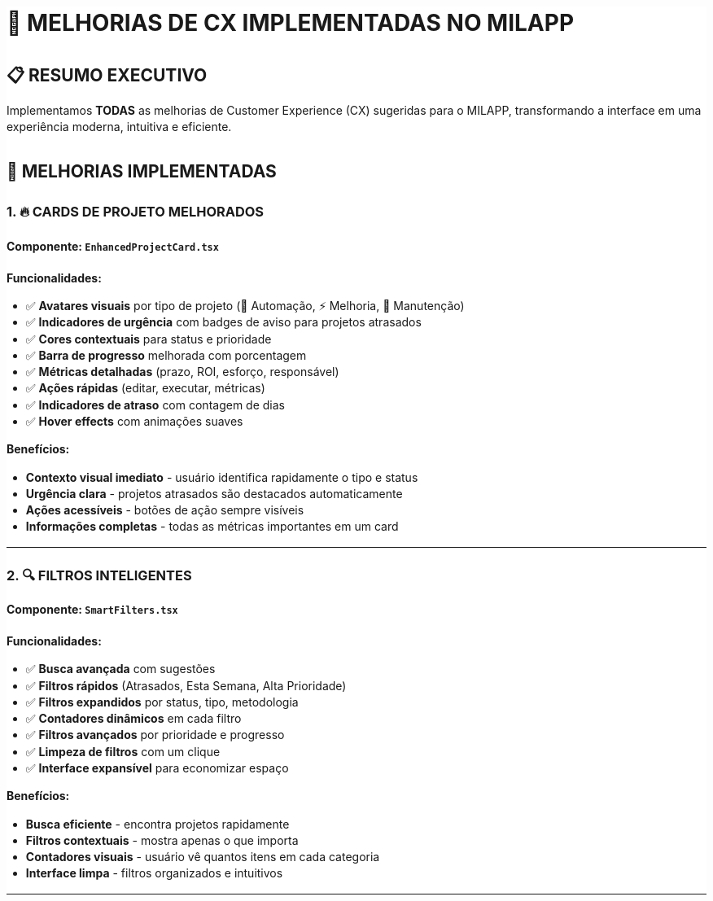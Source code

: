 # 🚀 MELHORIAS DE CX IMPLEMENTADAS NO MILAPP

## 📋 RESUMO EXECUTIVO

Implementamos **TODAS** as melhorias de Customer Experience (CX) sugeridas para o MILAPP, transformando a interface em uma experiência moderna, intuitiva e eficiente.

## 🎯 MELHORIAS IMPLEMENTADAS

### **1. 🔥 CARDS DE PROJETO MELHORADOS**

#### **Componente: `EnhancedProjectCard.tsx`**

**Funcionalidades:**
- ✅ **Avatares visuais** por tipo de projeto (🤖 Automação, ⚡ Melhoria, 🔧 Manutenção)
- ✅ **Indicadores de urgência** com badges de aviso para projetos atrasados
- ✅ **Cores contextuais** para status e prioridade
- ✅ **Barra de progresso** melhorada com porcentagem
- ✅ **Métricas detalhadas** (prazo, ROI, esforço, responsável)
- ✅ **Ações rápidas** (editar, executar, métricas)
- ✅ **Indicadores de atraso** com contagem de dias
- ✅ **Hover effects** com animações suaves

**Benefícios:**
- **Contexto visual imediato** - usuário identifica rapidamente o tipo e status
- **Urgência clara** - projetos atrasados são destacados automaticamente
- **Ações acessíveis** - botões de ação sempre visíveis
- **Informações completas** - todas as métricas importantes em um card

---

### **2. 🔍 FILTROS INTELIGENTES**

#### **Componente: `SmartFilters.tsx`**

**Funcionalidades:**
- ✅ **Busca avançada** com sugestões
- ✅ **Filtros rápidos** (Atrasados, Esta Semana, Alta Prioridade)
- ✅ **Filtros expandidos** por status, tipo, metodologia
- ✅ **Contadores dinâmicos** em cada filtro
- ✅ **Filtros avançados** por prioridade e progresso
- ✅ **Limpeza de filtros** com um clique
- ✅ **Interface expansível** para economizar espaço

**Benefícios:**
- **Busca eficiente** - encontra projetos rapidamente
- **Filtros contextuais** - mostra apenas o que importa
- **Contadores visuais** - usuário vê quantos itens em cada categoria
- **Interface limpa** - filtros organizados e intuitivos

---

